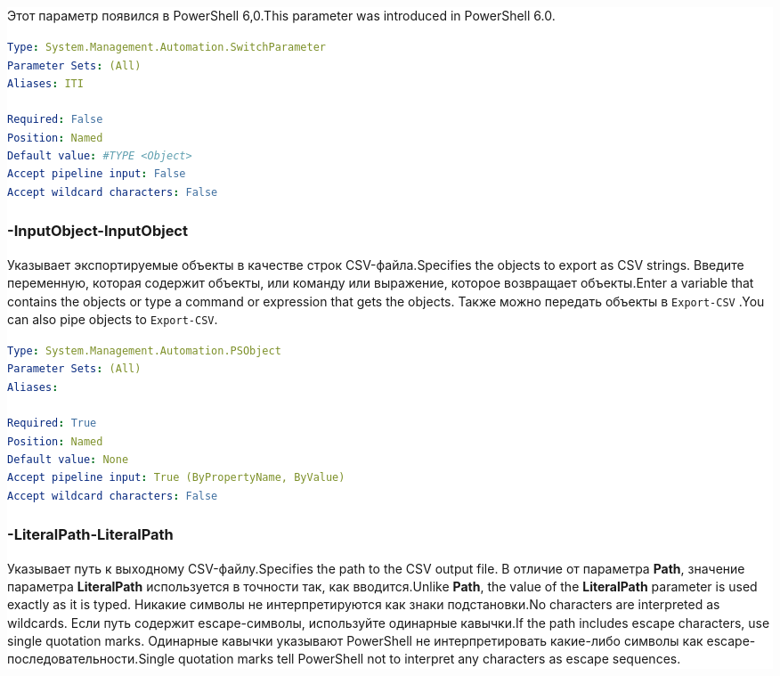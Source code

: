 <span data-ttu-id="1a0e8-263">Этот параметр появился в PowerShell 6,0.</span><span class="sxs-lookup"><span data-stu-id="1a0e8-263">This parameter was introduced in PowerShell 6.0.</span></span>

```yaml
Type: System.Management.Automation.SwitchParameter
Parameter Sets: (All)
Aliases: ITI

Required: False
Position: Named
Default value: #TYPE <Object>
Accept pipeline input: False
Accept wildcard characters: False
```

### <span data-ttu-id="1a0e8-264">-InputObject</span><span class="sxs-lookup"><span data-stu-id="1a0e8-264">-InputObject</span></span>

<span data-ttu-id="1a0e8-265">Указывает экспортируемые объекты в качестве строк CSV-файла.</span><span class="sxs-lookup"><span data-stu-id="1a0e8-265">Specifies the objects to export as CSV strings.</span></span> <span data-ttu-id="1a0e8-266">Введите переменную, которая содержит объекты, или команду или выражение, которое возвращает объекты.</span><span class="sxs-lookup"><span data-stu-id="1a0e8-266">Enter a variable that contains the objects or type a command or expression that gets the objects.</span></span> <span data-ttu-id="1a0e8-267">Также можно передать объекты в `Export-CSV` .</span><span class="sxs-lookup"><span data-stu-id="1a0e8-267">You can also pipe objects to `Export-CSV`.</span></span>

```yaml
Type: System.Management.Automation.PSObject
Parameter Sets: (All)
Aliases:

Required: True
Position: Named
Default value: None
Accept pipeline input: True (ByPropertyName, ByValue)
Accept wildcard characters: False
```

### <span data-ttu-id="1a0e8-268">-LiteralPath</span><span class="sxs-lookup"><span data-stu-id="1a0e8-268">-LiteralPath</span></span>

<span data-ttu-id="1a0e8-269">Указывает путь к выходному CSV-файлу.</span><span class="sxs-lookup"><span data-stu-id="1a0e8-269">Specifies the path to the CSV output file.</span></span> <span data-ttu-id="1a0e8-270">В отличие от параметра **Path**, значение параметра **LiteralPath** используется в точности так, как вводится.</span><span class="sxs-lookup"><span data-stu-id="1a0e8-270">Unlike **Path**, the value of the **LiteralPath** parameter is used exactly as it is typed.</span></span> <span data-ttu-id="1a0e8-271">Никакие символы не интерпретируются как знаки подстановки.</span><span class="sxs-lookup"><span data-stu-id="1a0e8-271">No characters are interpreted as wildcards.</span></span> <span data-ttu-id="1a0e8-272">Если путь содержит escape-символы, используйте одинарные кавычки.</span><span class="sxs-lookup"><span data-stu-id="1a0e8-272">If the path includes escape characters, use single quotation marks.</span></span> <span data-ttu-id="1a0e8-273">Одинарные кавычки указывают PowerShell не интерпретировать какие-либо символы как escape-последовательности.</span><span class="sxs-lookup"><span data-stu-id="1a0e8-273">Single quotation marks tell PowerShell not to interpret any characters as escape sequences.</span></span>
